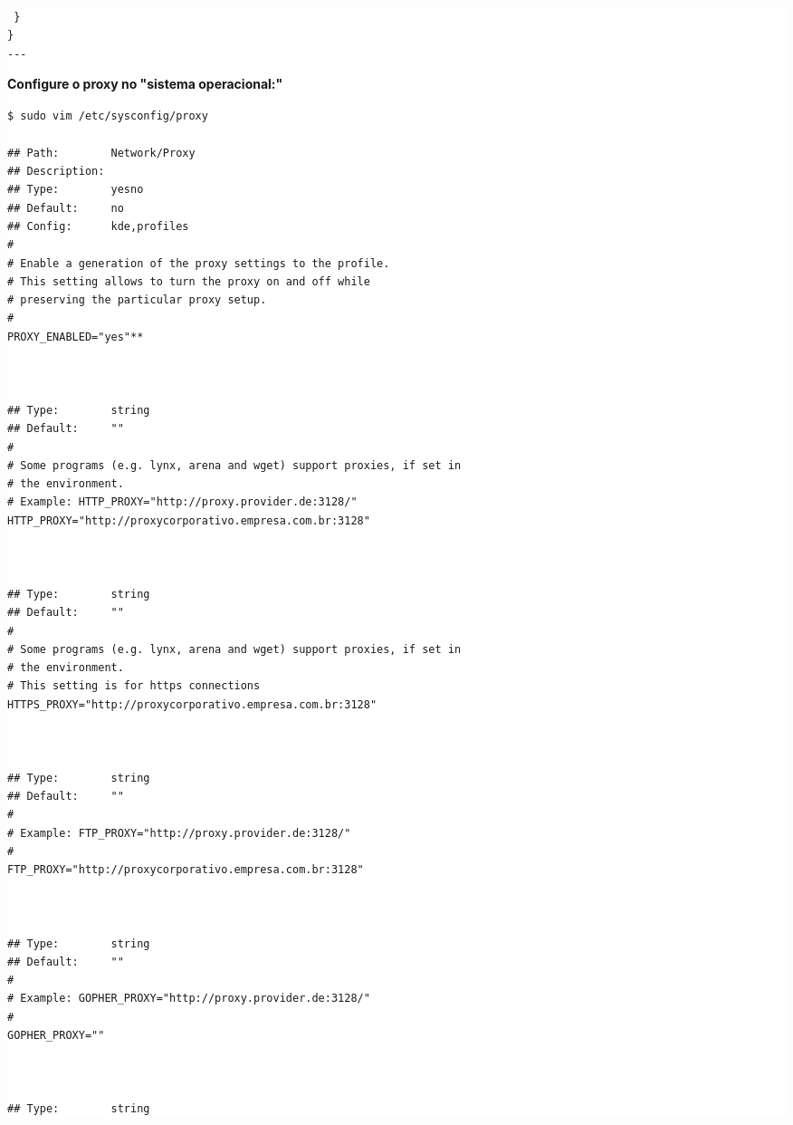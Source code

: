 ```
 }
}
---
```


**Configure o proxy no "sistema operacional:"**

```
$ sudo vim /etc/sysconfig/proxy

## Path:        Network/Proxy
## Description:
## Type:        yesno
## Default:     no
## Config:      kde,profiles
#
# Enable a generation of the proxy settings to the profile.
# This setting allows to turn the proxy on and off while
# preserving the particular proxy setup.
# 
PROXY_ENABLED="yes"**

 

## Type:        string
## Default:     ""
#
# Some programs (e.g. lynx, arena and wget) support proxies, if set in
# the environment. 
# Example: HTTP_PROXY="http://proxy.provider.de:3128/"
HTTP_PROXY="http://proxycorporativo.empresa.com.br:3128"

 

## Type:        string
## Default:     ""
#
# Some programs (e.g. lynx, arena and wget) support proxies, if set in
# the environment. 
# This setting is for https connections
HTTPS_PROXY="http://proxycorporativo.empresa.com.br:3128"

 

## Type:        string
## Default:     ""
#
# Example: FTP_PROXY="http://proxy.provider.de:3128/"
#
FTP_PROXY="http://proxycorporativo.empresa.com.br:3128"

 

## Type:        string
## Default:     ""
#
# Example: GOPHER_PROXY="http://proxy.provider.de:3128/"
#
GOPHER_PROXY=""

 

## Type:        string
```